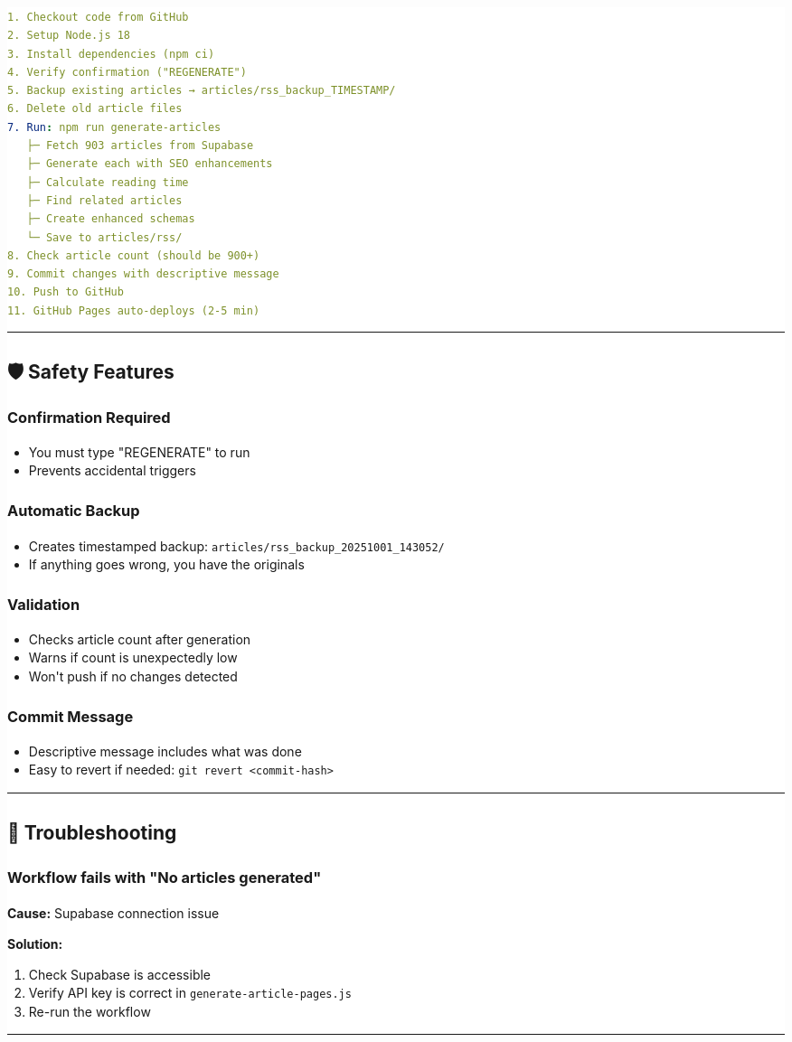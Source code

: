 ```yaml
1. Checkout code from GitHub
2. Setup Node.js 18
3. Install dependencies (npm ci)
4. Verify confirmation ("REGENERATE")
5. Backup existing articles → articles/rss_backup_TIMESTAMP/
6. Delete old article files
7. Run: npm run generate-articles
   ├─ Fetch 903 articles from Supabase
   ├─ Generate each with SEO enhancements
   ├─ Calculate reading time
   ├─ Find related articles
   ├─ Create enhanced schemas
   └─ Save to articles/rss/
8. Check article count (should be 900+)
9. Commit changes with descriptive message
10. Push to GitHub
11. GitHub Pages auto-deploys (2-5 min)
```

---

## 🛡️ Safety Features

### **Confirmation Required**
- You must type "REGENERATE" to run
- Prevents accidental triggers

### **Automatic Backup**
- Creates timestamped backup: `articles/rss_backup_20251001_143052/`
- If anything goes wrong, you have the originals

### **Validation**
- Checks article count after generation
- Warns if count is unexpectedly low
- Won't push if no changes detected

### **Commit Message**
- Descriptive message includes what was done
- Easy to revert if needed: `git revert <commit-hash>`

---

## 🔧 Troubleshooting

### **Workflow fails with "No articles generated"**

**Cause:** Supabase connection issue

**Solution:**
1. Check Supabase is accessible
2. Verify API key is correct in `generate-article-pages.js`
3. Re-run the workflow

---